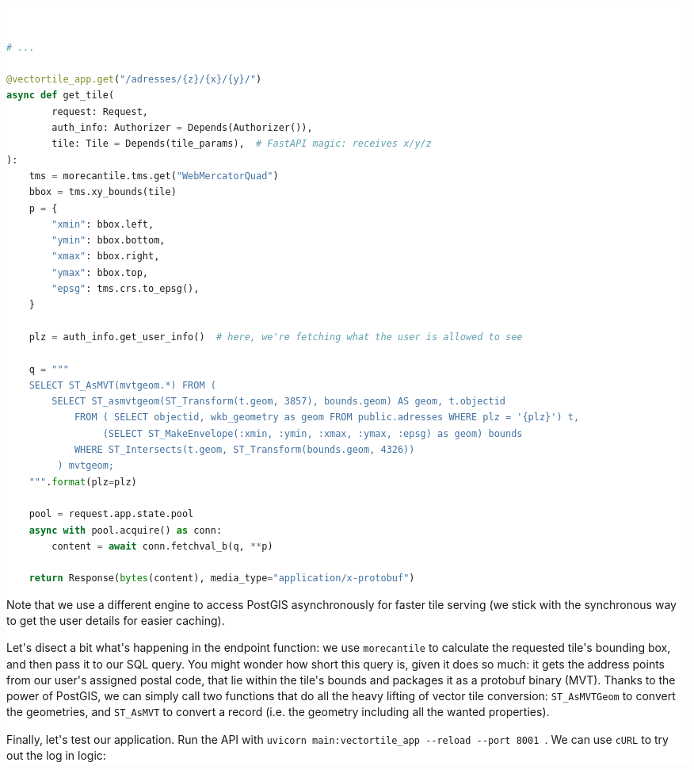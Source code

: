 ```python


# ...

@vectortile_app.get("/adresses/{z}/{x}/{y}/")
async def get_tile(
        request: Request,
        auth_info: Authorizer = Depends(Authorizer()),
        tile: Tile = Depends(tile_params),  # FastAPI magic: receives x/y/z
):
    tms = morecantile.tms.get("WebMercatorQuad")
    bbox = tms.xy_bounds(tile)
    p = {
        "xmin": bbox.left,
        "ymin": bbox.bottom,
        "xmax": bbox.right,
        "ymax": bbox.top,
        "epsg": tms.crs.to_epsg(),
    }

    plz = auth_info.get_user_info()  # here, we're fetching what the user is allowed to see

    q = """
    SELECT ST_AsMVT(mvtgeom.*) FROM (
        SELECT ST_asmvtgeom(ST_Transform(t.geom, 3857), bounds.geom) AS geom, t.objectid
            FROM ( SELECT objectid, wkb_geometry as geom FROM public.adresses WHERE plz = '{plz}') t,
                 (SELECT ST_MakeEnvelope(:xmin, :ymin, :xmax, :ymax, :epsg) as geom) bounds
            WHERE ST_Intersects(t.geom, ST_Transform(bounds.geom, 4326))
         ) mvtgeom;  
    """.format(plz=plz)

    pool = request.app.state.pool
    async with pool.acquire() as conn:
        content = await conn.fetchval_b(q, **p)

    return Response(bytes(content), media_type="application/x-protobuf")

```

Note that we use a different engine to access PostGIS asynchronously for faster tile serving (we stick with the synchronous way to get the user details for easier caching).

Let's disect a bit what's happening in the endpoint function: we use `morecantile` to calculate the requested tile's bounding box, and then pass it to our SQL query. You might wonder how short this query is, given it does so much: it gets the address points from our user's assigned postal code, that lie within the tile's bounds and packages it as a protobuf binary (MVT). Thanks to the power of PostGIS, we can simply call two functions that do all the heavy lifting of vector tile conversion: `ST_AsMVTGeom` to convert the geometries, and `ST_AsMVT` to convert a record (i.e. the geometry including all the wanted properties).

Finally, let's test our application. Run the API with `uvicorn main:vectortile_app --reload --port 8001
`. We can use `cURL` to try out the log in logic:
